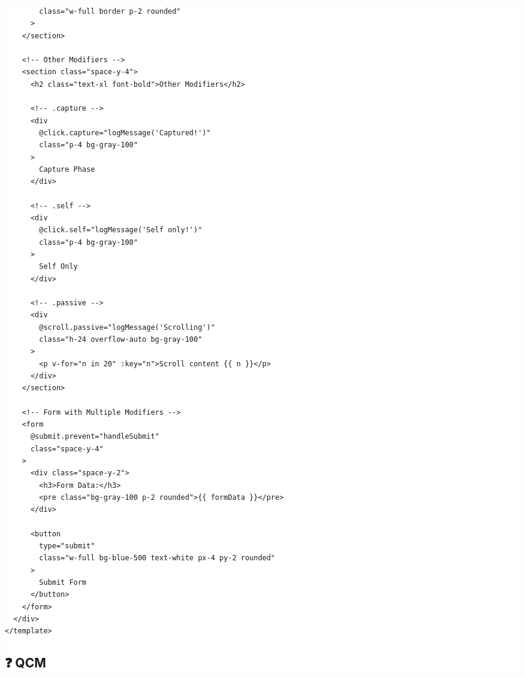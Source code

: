 ```vue
        class="w-full border p-2 rounded"
      >
    </section>

    <!-- Other Modifiers -->
    <section class="space-y-4">
      <h2 class="text-xl font-bold">Other Modifiers</h2>

      <!-- .capture -->
      <div 
        @click.capture="logMessage('Captured!')"
        class="p-4 bg-gray-100"
      >
        Capture Phase
      </div>

      <!-- .self -->
      <div 
        @click.self="logMessage('Self only!')"
        class="p-4 bg-gray-100"
      >
        Self Only
      </div>

      <!-- .passive -->
      <div 
        @scroll.passive="logMessage('Scrolling')"
        class="h-24 overflow-auto bg-gray-100"
      >
        <p v-for="n in 20" :key="n">Scroll content {{ n }}</p>
      </div>
    </section>

    <!-- Form with Multiple Modifiers -->
    <form 
      @submit.prevent="handleSubmit"
      class="space-y-4"
    >
      <div class="space-y-2">
        <h3>Form Data:</h3>
        <pre class="bg-gray-100 p-2 rounded">{{ formData }}</pre>
      </div>

      <button 
        type="submit"
        class="w-full bg-blue-500 text-white px-4 py-2 rounded"
      >
        Submit Form
      </button>
    </form>
  </div>
</template>
```
## ❓ QCM
